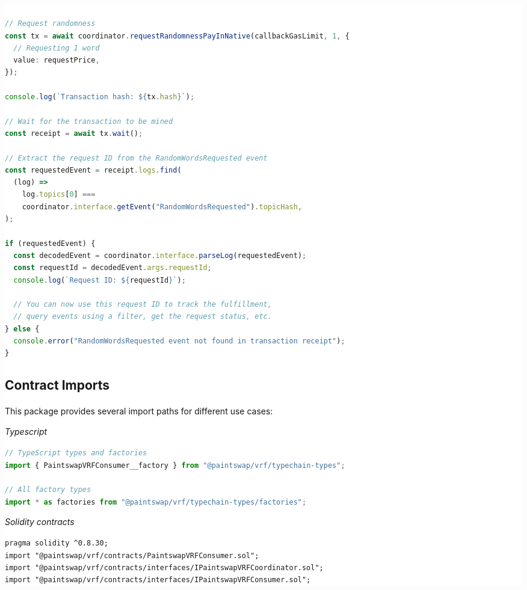 ```typescript

// Request randomness
const tx = await coordinator.requestRandomnessPayInNative(callbackGasLimit, 1, {
  // Requesting 1 word
  value: requestPrice,
});

console.log(`Transaction hash: ${tx.hash}`);

// Wait for the transaction to be mined
const receipt = await tx.wait();

// Extract the request ID from the RandomWordsRequested event
const requestedEvent = receipt.logs.find(
  (log) =>
    log.topics[0] ===
    coordinator.interface.getEvent("RandomWordsRequested").topicHash,
);

if (requestedEvent) {
  const decodedEvent = coordinator.interface.parseLog(requestedEvent);
  const requestId = decodedEvent.args.requestId;
  console.log(`Request ID: ${requestId}`);

  // You can now use this request ID to track the fulfillment,
  // query events using a filter, get the request status, etc.
} else {
  console.error("RandomWordsRequested event not found in transaction receipt");
}
```

## Contract Imports

This package provides several import paths for different use cases:

_Typescript_

```typescript
// TypeScript types and factories
import { PaintswapVRFConsumer__factory } from "@paintswap/vrf/typechain-types";

// All factory types
import * as factories from "@paintswap/vrf/typechain-types/factories";
```

_Solidity contracts_

```solidity
pragma solidity ^0.8.30;
import "@paintswap/vrf/contracts/PaintswapVRFConsumer.sol";
import "@paintswap/vrf/contracts/interfaces/IPaintswapVRFCoordinator.sol";
import "@paintswap/vrf/contracts/interfaces/IPaintswapVRFConsumer.sol";
```

